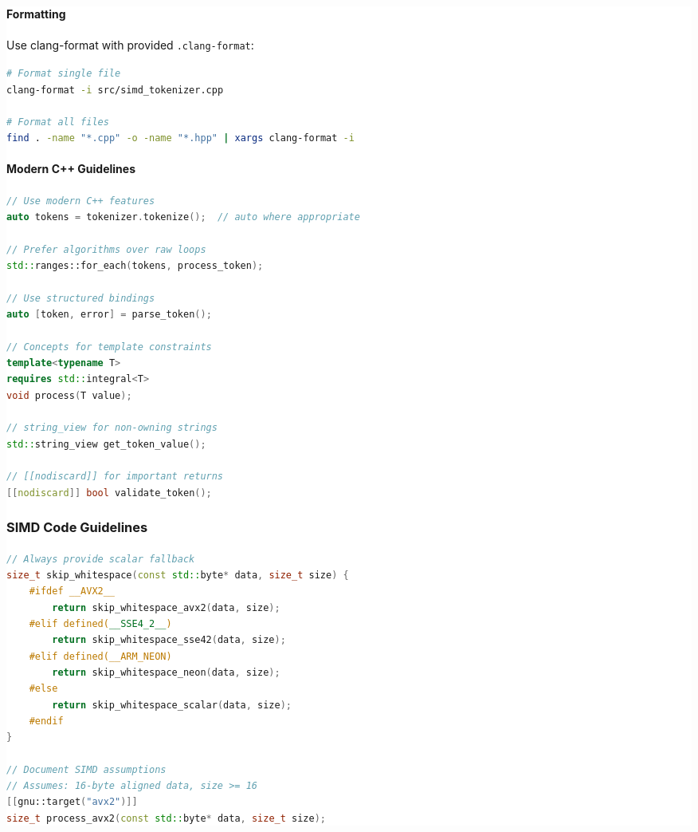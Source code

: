 #### Formatting

Use clang-format with provided `.clang-format`:

```bash
# Format single file
clang-format -i src/simd_tokenizer.cpp

# Format all files
find . -name "*.cpp" -o -name "*.hpp" | xargs clang-format -i
```

#### Modern C++ Guidelines

```cpp
// Use modern C++ features
auto tokens = tokenizer.tokenize();  // auto where appropriate

// Prefer algorithms over raw loops
std::ranges::for_each(tokens, process_token);

// Use structured bindings
auto [token, error] = parse_token();

// Concepts for template constraints
template<typename T>
requires std::integral<T>
void process(T value);

// string_view for non-owning strings
std::string_view get_token_value();

// [[nodiscard]] for important returns
[[nodiscard]] bool validate_token();
```

### SIMD Code Guidelines

```cpp
// Always provide scalar fallback
size_t skip_whitespace(const std::byte* data, size_t size) {
    #ifdef __AVX2__
        return skip_whitespace_avx2(data, size);
    #elif defined(__SSE4_2__)
        return skip_whitespace_sse42(data, size);
    #elif defined(__ARM_NEON)
        return skip_whitespace_neon(data, size);
    #else
        return skip_whitespace_scalar(data, size);
    #endif
}

// Document SIMD assumptions
// Assumes: 16-byte aligned data, size >= 16
[[gnu::target("avx2")]]
size_t process_avx2(const std::byte* data, size_t size);
```
